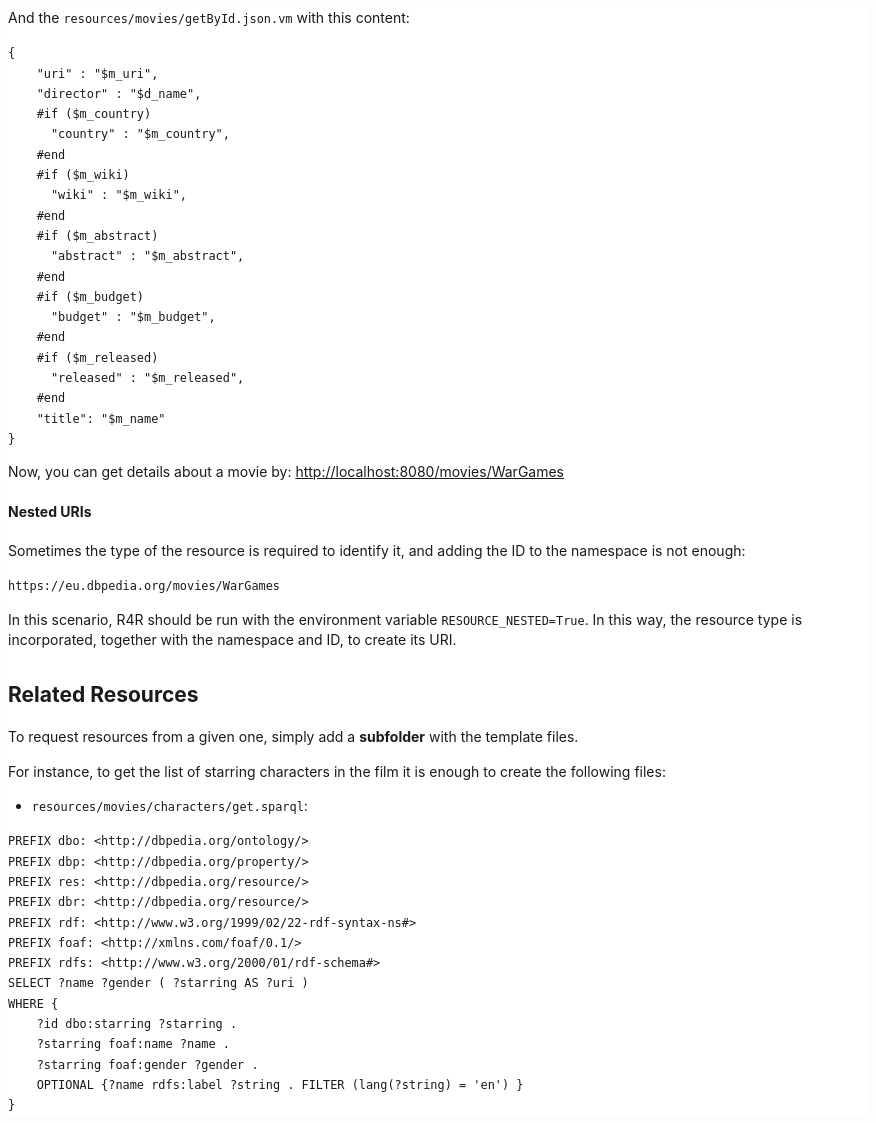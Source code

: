 And the `resources/movies/getById.json.vm` with this content:

```
{
    "uri" : "$m_uri",
    "director" : "$d_name",
    #if ($m_country)
      "country" : "$m_country",
    #end
    #if ($m_wiki)
      "wiki" : "$m_wiki",
    #end
    #if ($m_abstract)
      "abstract" : "$m_abstract",
    #end
    #if ($m_budget)
      "budget" : "$m_budget",
    #end
    #if ($m_released)
      "released" : "$m_released",
    #end
    "title": "$m_name"
}

```

Now, you can get details about a movie by: [http://localhost:8080/movies/WarGames](http://localhost:8080/movies/WarGames)

#### Nested URIs

Sometimes the type of the resource is required to identify it, and adding the ID to the namespace is not enough:
    
    
    https://eu.dbpedia.org/movies/WarGames
     

In this scenario, R4R should be run with the environment variable `RESOURCE_NESTED=True`. In this way, the resource type is incorporated, together with the namespace and ID, to create its URI.


## Related Resources

To request resources from a given one, simply add a **subfolder** with the template files.

For instance, to get the list of starring characters in the film it is enough to create the following files:

- `resources/movies/characters/get.sparql`:

```
PREFIX dbo: <http://dbpedia.org/ontology/>
PREFIX dbp: <http://dbpedia.org/property/>
PREFIX res: <http://dbpedia.org/resource/>
PREFIX dbr: <http://dbpedia.org/resource/>
PREFIX rdf: <http://www.w3.org/1999/02/22-rdf-syntax-ns#>
PREFIX foaf: <http://xmlns.com/foaf/0.1/>
PREFIX rdfs: <http://www.w3.org/2000/01/rdf-schema#>
SELECT ?name ?gender ( ?starring AS ?uri )
WHERE {
	?id dbo:starring ?starring .
	?starring foaf:name ?name .
	?starring foaf:gender ?gender .
	OPTIONAL {?name rdfs:label ?string . FILTER (lang(?string) = 'en') }
}
```
